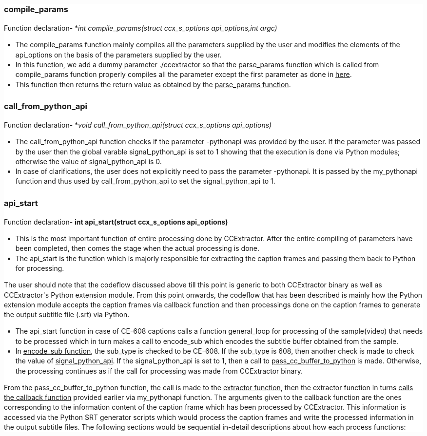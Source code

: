 ### compile_params

Function declaration- **int compile_params(struct ccx_s_options *api_options,int argc)**

 * The compile_params function mainly compiles all the parameters supplied by the user and modifies the elements of the api_options on the basis of the parameters supplied by the user.
 * In this function, we add a dummy parameter ./ccextractor so that the parse_params function which is called from compile_params function properly compiles all the parameter except the first parameter as done in [here](https://github.com/CCExtractor/ccextractor/blob/master/src/lib_ccx/params.c#L1101).
 * This function then returns the return value as obtained by the [parse_params function](https://github.com/CCExtractor/ccextractor/blob/master/src/lib_ccx/params.c#L1098).

### call_from_python_api

Function declaration- **void call_from_python_api(struct ccx_s_options *api_options)**

 * The call_from_python_api function checks if the parameter -pythonapi was provided by the user. If the parameter was passed by the user then the global varable signal_python_api is set to 1 showing that the execution is done via Python modules; otherwise the value of signal_python_api is 0.
 * In case of clarifications, the user does not explicitly need to pass the parameter -pythonapi. It is passed by the my_pythonapi function and thus used by call_from_python_api to set the signal_python_api to 1.

### api_start

Function declaration- **int api_start(struct ccx_s_options api_options)**

 * This is the most important function of entire processing done by CCExtractor. After the entire compiling of parameters have been completed, then comes the stage when the actual processing is done.
 * The api_start is the function which is majorly responsible for extracting the caption frames and passing them back to Python for processing.

The user should note that the codeflow discussed above till this point
is generic to both CCExtractor binary as well as CCExtractor's Python
extension module. From this point onwards, the codeflow that has been
described is mainly how the Python extension module accepts the caption
frames via callback function and then processings done on the caption
frames to generate the output subtitle file (.srt) via Python.

 * The api_start function in case of CE-608 captions calls a function general_loop for processing of the sample(video) that needs to be processed which in turn makes a call to encode_sub which encodes the subtitle buffer obtained from the sample.
 * In [encode_sub function](https://github.com/CCExtractor/ccextractor/blob/master/src/lib_ccx/ccx_encoders_common.c#L1070), the sub_type is checked to be CE-608. If the sub_type is 608, then another check is made to check the value of [signal_python_api](https://github.com/CCExtractor/ccextractor/blob/master/src/lib_ccx/ccx_encoders_common.c#L1133). If the signal_python_api is set to 1, then a call to [pass_cc_buffer_to_python](https://github.com/CCExtractor/ccextractor/blob/master/src/lib_ccx/ccx_encoders_common.c#L1133) is made. Otherwise, the processing continues as if the call for processing was made from CCExtractor binary.

From the pass_cc_buffer_to_python function, the call is made to the
[extractor function](https://github.com/CCExtractor/ccextractor/blob/master/src/lib_ccx/ccx_encoders_python.c#L32),
then the extractor function in turns [calls the callback function](https://github.com/CCExtractor/ccextractor/blob/master/api/extractors/extractor.c#L88)
provided earlier via my_pythonapi function. The arguments given to the
callback function are the ones corresponding to the information content
of the caption frame which has been processed by CCExtractor. This
information is accessed via the Python SRT generator scripts which would
process the caption frames and write the processed information in the
output subtitle files. The following sections would be sequential
in-detail descriptions about how each process functions:
